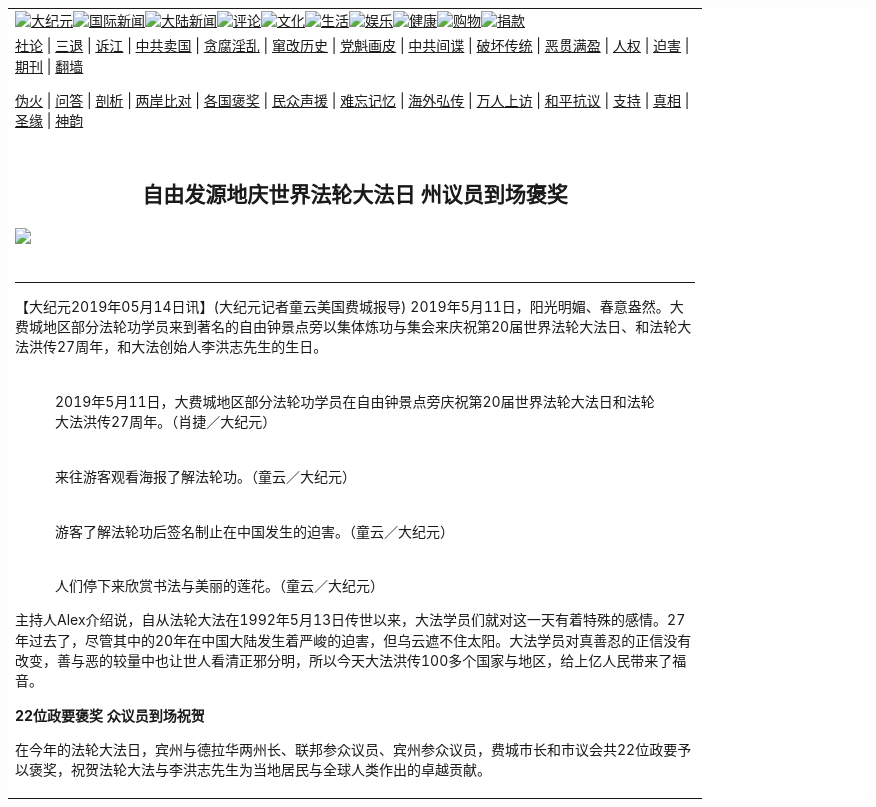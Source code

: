 <a name="1" id="1" target="_blank"></a><span id="1"></span>
<table align=center border="0"><tr><td colspan="2" VALIGN=TOP><a href="/gb/nsc413.md#1"><img src="https://raw.githubusercontent.com/tnue256/www/master/t/djy/1.jpg" title="大纪元"></a><a href="/gb/n24hr.md#1"><img src="https://raw.githubusercontent.com/tnue256/www/master/t/djy/3.jpg" title="国际新闻"></a><a href="/gb/nsc413.md#1"><img src="https://raw.githubusercontent.com/tnue256/www/master/t/djy/4.jpg" title="大陆新闻"></a><a href="/gb/news392.md#1"><img src="https://raw.githubusercontent.com/tnue256/www/master/t/djy/5.jpg" title="评论"></a><a href="/gb/news2007.md#1"><img src="https://raw.githubusercontent.com/tnue256/www/master/t/djy/6.jpg" title="文化"></a><a href="/gb/news2008.md#1"><img src="https://raw.githubusercontent.com/tnue256/www/master/t/djy/7.jpg" title="生活"></a><a href="/gb/ncyule.md#1"><img src="https://raw.githubusercontent.com/tnue256/www/master/t/djy/8.jpg" title="娱乐"></a><a href="/gb/nsc1002.md#1"><img src="https://raw.githubusercontent.com/tnue256/www/master/t/djy/9.jpg" title="健康"><a href="https://www.youlucky.com"><img src="https://raw.githubusercontent.com/tnue256/www/master/t/djy/10.jpg" title="购物"></a><a href="https://donate.epochtimes.com/?utm_medium=epochtimes&utm_source=referral&utm_campaign=donate_button_djyarticleheader"><img src="https://raw.githubusercontent.com/tnue256/www/master/t/djy/12.jpg" title="捐款"></a></td></tr>
<tr><td colspan="2" VALIGN=TOP><a target="_blank" href="/gb/9p.md#1">社论</a> | <a target="_blank" href="/gb/nf5657.md#1">三退</a> | <a target="_blank" href="/gb/nf6124.md#1">诉江</a> | <a target="_blank" href="/gb/nf1176117.md#1">中共卖国</a> | <a target="_blank" href="/gb/nf5773.md#1">贪腐淫乱</a> | <a target="_blank" href="/gb/nf1176115.md#1">窜改历史</a> | <a target="_blank" href="/gb/nf1176107.md#1">党魁画皮</a> | <a target="_blank" href="/gb/nf1320400.md#1">中共间谍</a> | <a target="_blank" href="/gb/nf1176114.md#1">破坏传统</a> | <a target="_blank" href="https://github.com/tnue256/ntdtv/blob/master/gb/prog447_1.md#1">恶贯满盈</a> | <a target="_blank" href="/gb/ncid278.md#1">人权</a> | <a target="_blank" href="/gb/nf1176111.md#1">迫害</a> | <a target="_blank" href="https://gitlab.com/szzdlab/mh-qikan/blob/master/README.md#1">期刊</a> | <a target="_blank" href="https://github.com/bannedbook/fanqiang/wiki">翻墙</a></p><p><a target="_blank" href="/gb/nf5562.md#1">伪火</a> | <a target="_blank" href="/gb/nf4378.md#1">问答</a> | <a target="_blank" href="/gb/nf5792.md#1">剖析</a> | <a target="_blank" href="/gb/nf5735.md#1">两岸比对</a> | <a target="_blank" href="/gb/nf6119.md#1">各国褒奖</a> | <a target="_blank" href="/gb/nf6120.md#1">民众声援</a> | <a target="_blank" href="/gb/nf1188594.md#1">难忘记忆</a> | <a target="_blank" href="/gb/nf3180.md#1">海外弘传</a> | <a target="_blank" href="/gb/nf5410.md#1">万人上访</a> | <a target="_blank" href="https://github.com/tnue256/ntdtv/blob/master/gb/prog1530_1.md#1">和平抗议</a> | <a target="_blank" href="/gb/nf4386.md#1">支持</a> | <a target="_blank" href="/gb/nf4389.md#1">真相</a> | <a target="_blank" href="/gb/nf5790.md#1">圣缘</a> | <a target="_blank" href="/gb/nf4786.md#1">神韵</a></td></tr>
<tr><td VALIGN=TOP width="626"><h2 align=center>自由发源地庆世界法轮大法日 州议员到场褒奖</h2>
<img width="600" src="https://i.epochtimes.com/assets/uploads/2019/05/DSC04853-5th-Jieyin-051119s-600x400.jpg" />
<h6></h6>
<hr>
	<p>【大纪元2019年05月14日讯】(大纪元记者童云美国<ahref="/gb/tag/%E8%B4%B9%E5%9F%8E.md#1">费城</a>报导) 2019年5月11日，阳光明媚、春意盎然。大费城地区部分<ahref="/gb/tag/%E6%B3%95%E8%BD%AE%E5%8A%9F.md#1">法轮功</a>学员来到著名的自由钟景点旁以集体炼功与集会来庆祝第20届<ahref="/gb/tag/%E4%B8%96%E7%95%8C%E6%B3%95%E8%BD%AE%E5%A4%A7%E6%B3%95%E6%97%A5.md#1">世界法轮大法日</a>、和法轮大法洪传27周年，和大法创始人李洪志先生的生日。</p>
<figure id="attachment_11255997" style="width: 600px" class="wp-caption aligncenter"><ahref="https://i.epochtimes.com/assets/uploads/2019/05/DSC04708-1stExercise-051119s-e1557776320936.jpg"><img class="wp-image-11255997 size-full" src="https://i.epochtimes.com/assets/uploads/2019/05/DSC04708-1stExercise-051119s-e1557776320936.jpg" alt="" width="600" b="400" /></a><figcaption class="wp-caption-text">2019年5月11日，大<ahref="/gb/tag/%E8%B4%B9%E5%9F%8E.md#1">费城</a>地区部分<ahref="/gb/tag/%E6%B3%95%E8%BD%AE%E5%8A%9F.md#1">法轮功</a>学员在自由钟景点旁庆祝第20届<ahref="/gb/tag/%E4%B8%96%E7%95%8C%E6%B3%95%E8%BD%AE%E5%A4%A7%E6%B3%95%E6%97%A5.md#1">世界法轮大法日</a>和法轮大法洪传27周年。（肖捷／大纪元）</figcaption></figure>
<figure id="attachment_11256000" style="width: 600px" class="wp-caption aligncenter"><ahref="https://i.epochtimes.com/assets/uploads/2019/05/IMG_3909_tourist-e1557776403962.jpg"><img class="size-full wp-image-11256000" src="https://i.epochtimes.com/assets/uploads/2019/05/IMG_3909_tourist-e1557776403962.jpg" alt="" width="600" b="450" /></a><figcaption class="wp-caption-text">来往游客观看海报了解法轮功。（童云／大纪元）</figcaption></figure>
<figure id="attachment_11256004" style="width: 600px" class="wp-caption aligncenter"><ahref="https://i.epochtimes.com/assets/uploads/2019/05/IMG_4091_signature-e1557776546442.jpg"><img class="size-full wp-image-11256004" src="https://i.epochtimes.com/assets/uploads/2019/05/IMG_4091_signature-e1557776546442.jpg" alt="" width="600" b="450" /></a><figcaption class="wp-caption-text">游客了解法轮功后签名制止在中国发生的迫害。（童云／大纪元）</figcaption></figure>
<figure id="attachment_11256013" style="width: 600px" class="wp-caption aligncenter"><ahref="https://i.epochtimes.com/assets/uploads/2019/05/IMG_3950_2nd_table-e1557776679478.jpg"><img class="size-full wp-image-11256013" src="https://i.epochtimes.com/assets/uploads/2019/05/IMG_3950_2nd_table-e1557776679478.jpg" alt="" width="600" b="450" /></a><figcaption class="wp-caption-text">人们停下来欣赏书法与美丽的莲花。（童云／大纪元）</figcaption></figure>
<p>主持人Alex介绍说，自从法轮大法在1992年5月13日传世以来，大法学员们就对这一天有着特殊的感情。27年过去了，尽管其中的20年在中国大陆发生着严峻的迫害，但乌云遮不住太阳。大法学员对真善忍的正信没有改变，善与恶的较量中也让世人看清正邪分明，所以今天大法洪传100多个国家与地区，给上亿人民带来了福音。</p>
<p><strong>22位政要<ahref="/gb/tag/%E8%A4%92%E5%A5%96.md#1">褒奖</a> 众议员到场祝贺</strong></p>
<p>在今年的法轮大法日，宾州与德拉华两州长、联邦参众议员、宾州参众议员，费城市长和市议会共22位政要予以<ahref="/gb/tag/%E8%A4%92%E5%A5%96.md#1">褒奖</a>，祝贺法轮大法与李洪志先生为当地居民与全球人类作出的卓越贡献。</p>